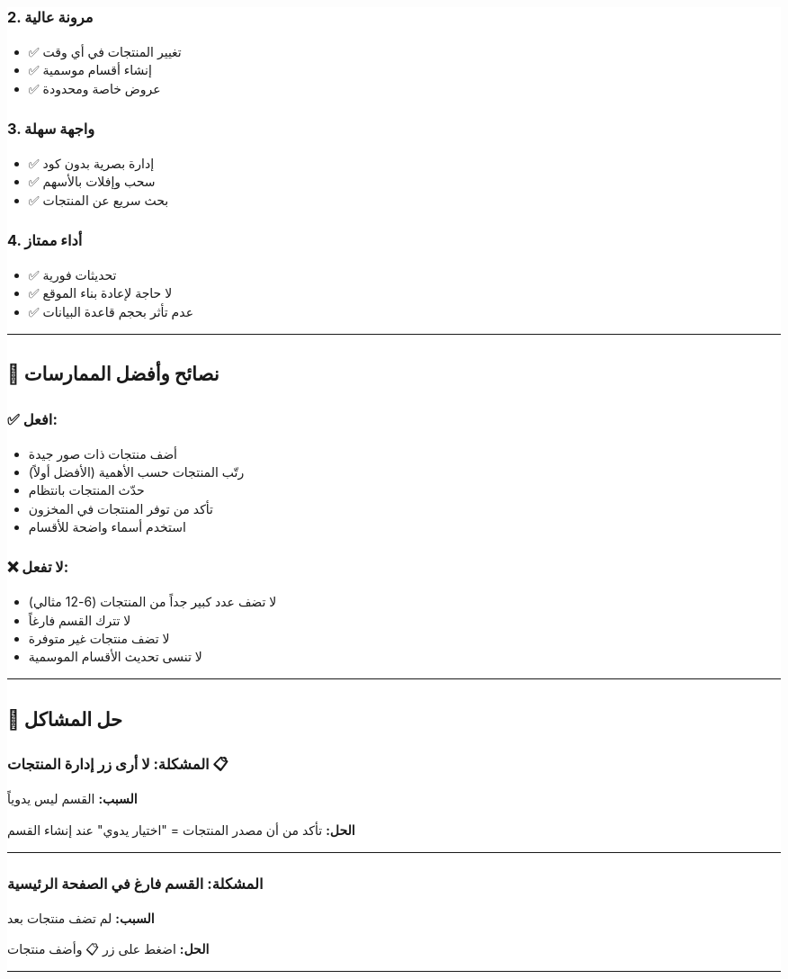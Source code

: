 ### 2. مرونة عالية
- ✅ تغيير المنتجات في أي وقت
- ✅ إنشاء أقسام موسمية
- ✅ عروض خاصة ومحدودة

### 3. واجهة سهلة
- ✅ إدارة بصرية بدون كود
- ✅ سحب وإفلات بالأسهم
- ✅ بحث سريع عن المنتجات

### 4. أداء ممتاز
- ✅ تحديثات فورية
- ✅ لا حاجة لإعادة بناء الموقع
- ✅ عدم تأثر بحجم قاعدة البيانات

---

## 🚨 نصائح وأفضل الممارسات

### ✅ افعل:
- أضف منتجات ذات صور جيدة
- رتّب المنتجات حسب الأهمية (الأفضل أولاً)
- حدّث المنتجات بانتظام
- تأكد من توفر المنتجات في المخزون
- استخدم أسماء واضحة للأقسام

### ❌ لا تفعل:
- لا تضف عدد كبير جداً من المنتجات (6-12 مثالي)
- لا تترك القسم فارغاً
- لا تضف منتجات غير متوفرة
- لا تنسى تحديث الأقسام الموسمية

---

## 🔧 حل المشاكل

### المشكلة: لا أرى زر إدارة المنتجات 📋

**السبب:** القسم ليس يدوياً

**الحل:** تأكد من أن مصدر المنتجات = "اختيار يدوي" عند إنشاء القسم

---

### المشكلة: القسم فارغ في الصفحة الرئيسية

**السبب:** لم تضف منتجات بعد

**الحل:** اضغط على زر 📋 وأضف منتجات

---
